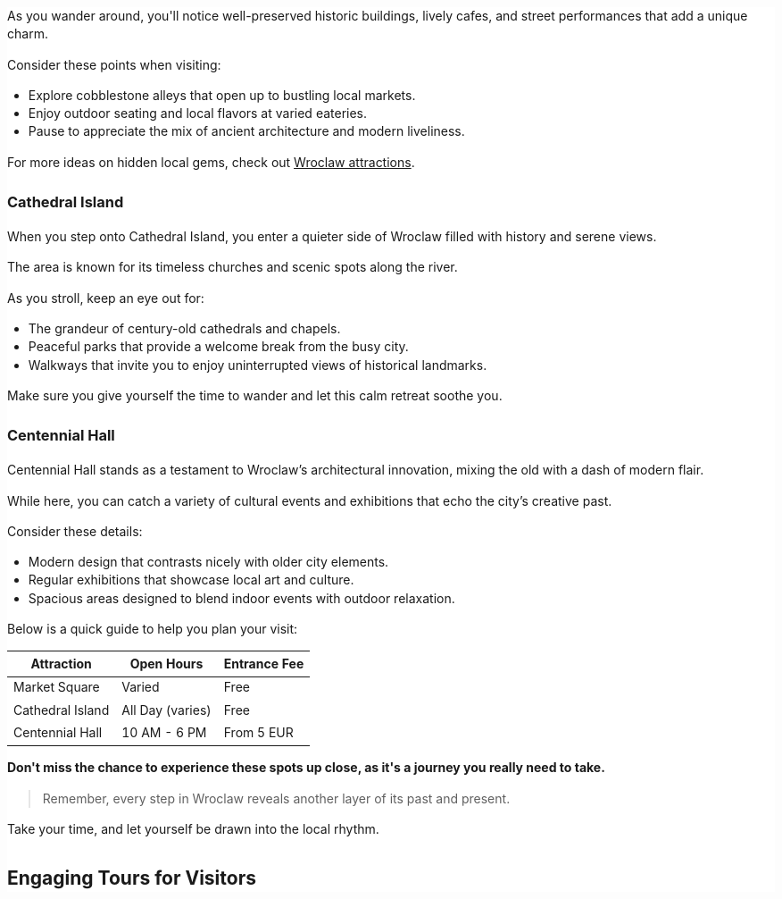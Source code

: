 As you wander around, you'll notice well-preserved historic buildings, lively cafes, and street performances that add a unique charm.

Consider these points when visiting:

*   Explore cobblestone alleys that open up to bustling local markets.
*   Enjoy outdoor seating and local flavors at varied eateries.
*   Pause to appreciate the mix of ancient architecture and modern liveliness.

For more ideas on hidden local gems, check out [Wroclaw attractions](https://www.tripadvisor.ie/Attractions-g274812-Activities-Wroclaw_Lower_Silesia_Province_Southern_Poland.html).

### Cathedral Island

When you step onto Cathedral Island, you enter a quieter side of Wroclaw filled with history and serene views.

The area is known for its timeless churches and scenic spots along the river.

As you stroll, keep an eye out for:

*   The grandeur of century-old cathedrals and chapels.
*   Peaceful parks that provide a welcome break from the busy city.
*   Walkways that invite you to enjoy uninterrupted views of historical landmarks.

Make sure you give yourself the time to wander and let this calm retreat soothe you.

### Centennial Hall

Centennial Hall stands as a testament to Wroclaw’s architectural innovation, mixing the old with a dash of modern flair.

While here, you can catch a variety of cultural events and exhibitions that echo the city’s creative past.

Consider these details:

*   Modern design that contrasts nicely with older city elements.
*   Regular exhibitions that showcase local art and culture.
*   Spacious areas designed to blend indoor events with outdoor relaxation.

Below is a quick guide to help you plan your visit:

| Attraction | Open Hours | Entrance Fee |
| --- | --- | --- |
| Market Square | Varied | Free |
| Cathedral Island | All Day (varies) | Free |
| Centennial Hall | 10 AM - 6 PM | From 5 EUR |

**Don't miss the chance to experience these spots up close, as it's a journey you really need to take.**

> Remember, every step in Wroclaw reveals another layer of its past and present.

Take your time, and let yourself be drawn into the local rhythm.

## Engaging Tours for Visitors
